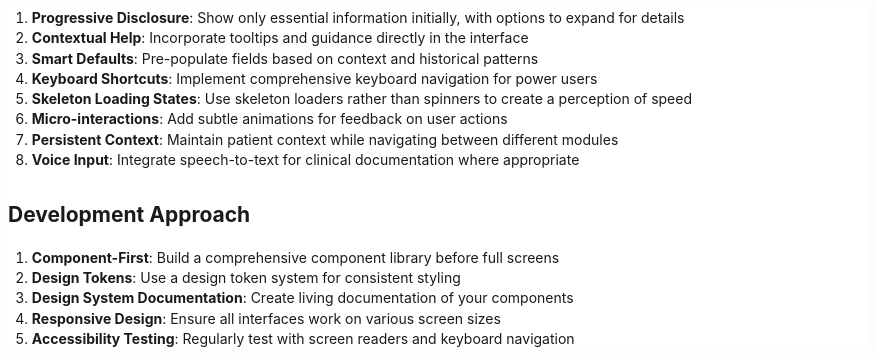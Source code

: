 1. **Progressive Disclosure**: Show only essential information initially, with options to expand for details
2. **Contextual Help**: Incorporate tooltips and guidance directly in the interface
3. **Smart Defaults**: Pre-populate fields based on context and historical patterns
4. **Keyboard Shortcuts**: Implement comprehensive keyboard navigation for power users
5. **Skeleton Loading States**: Use skeleton loaders rather than spinners to create a perception of speed
6. **Micro-interactions**: Add subtle animations for feedback on user actions
7. **Persistent Context**: Maintain patient context while navigating between different modules
8. **Voice Input**: Integrate speech-to-text for clinical documentation where appropriate

## Development Approach

1. **Component-First**: Build a comprehensive component library before full screens
2. **Design Tokens**: Use a design token system for consistent styling
3. **Design System Documentation**: Create living documentation of your components
4. **Responsive Design**: Ensure all interfaces work on various screen sizes
5. **Accessibility Testing**: Regularly test with screen readers and keyboard navigation

